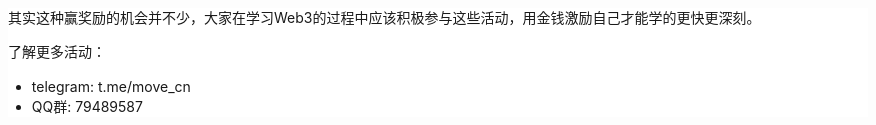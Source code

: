 

其实这种赢奖励的机会并不少，大家在学习Web3的过程中应该积极参与这些活动，用金钱激励自己才能学的更快更深刻。

了解更多活动：

- telegram: t.me/move_cn
- QQ群: 79489587

